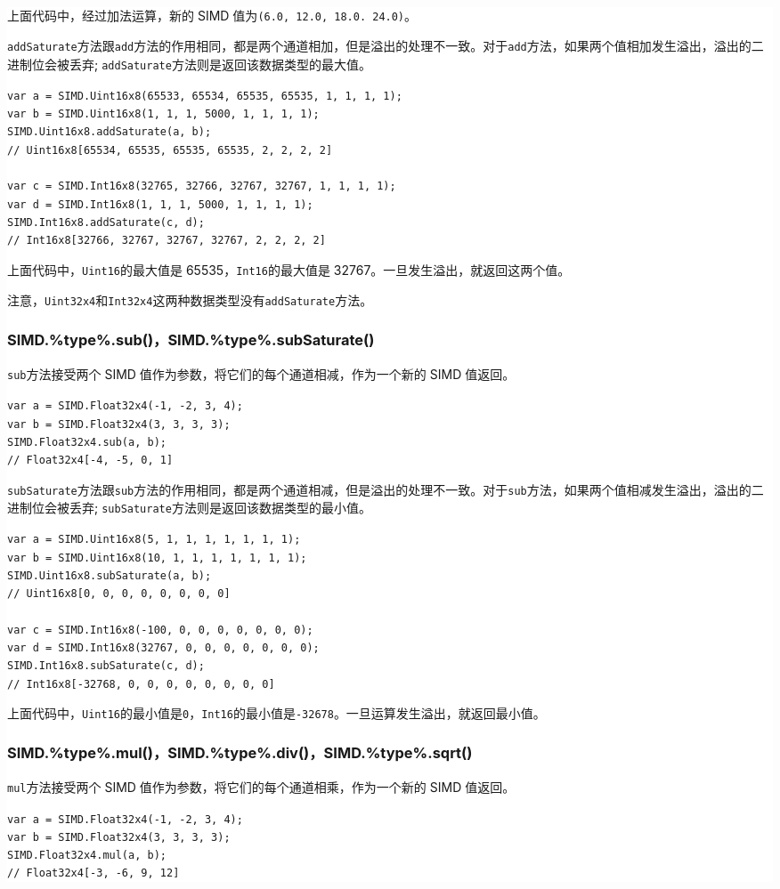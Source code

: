 上面代码中，经过加法运算，新的 SIMD 值为`(6.0, 12.0, 18.0. 24.0)`。

`addSaturate`方法跟`add`方法的作用相同，都是两个通道相加，但是溢出的处理不一致。对于`add`方法，如果两个值相加发生溢出，溢出的二进制位会被丢弃; `addSaturate`方法则是返回该数据类型的最大值。

```
var a = SIMD.Uint16x8(65533, 65534, 65535, 65535, 1, 1, 1, 1);
var b = SIMD.Uint16x8(1, 1, 1, 5000, 1, 1, 1, 1);
SIMD.Uint16x8.addSaturate(a, b);
// Uint16x8[65534, 65535, 65535, 65535, 2, 2, 2, 2]

var c = SIMD.Int16x8(32765, 32766, 32767, 32767, 1, 1, 1, 1);
var d = SIMD.Int16x8(1, 1, 1, 5000, 1, 1, 1, 1);
SIMD.Int16x8.addSaturate(c, d);
// Int16x8[32766, 32767, 32767, 32767, 2, 2, 2, 2]
```

上面代码中，`Uint16`的最大值是 65535，`Int16`的最大值是 32767。一旦发生溢出，就返回这两个值。

注意，`Uint32x4`和`Int32x4`这两种数据类型没有`addSaturate`方法。

### SIMD.%type%.sub()，SIMD.%type%.subSaturate()

`sub`方法接受两个 SIMD 值作为参数，将它们的每个通道相减，作为一个新的 SIMD 值返回。

```
var a = SIMD.Float32x4(-1, -2, 3, 4);
var b = SIMD.Float32x4(3, 3, 3, 3);
SIMD.Float32x4.sub(a, b);
// Float32x4[-4, -5, 0, 1]
```

`subSaturate`方法跟`sub`方法的作用相同，都是两个通道相减，但是溢出的处理不一致。对于`sub`方法，如果两个值相减发生溢出，溢出的二进制位会被丢弃; `subSaturate`方法则是返回该数据类型的最小值。

```
var a = SIMD.Uint16x8(5, 1, 1, 1, 1, 1, 1, 1);
var b = SIMD.Uint16x8(10, 1, 1, 1, 1, 1, 1, 1);
SIMD.Uint16x8.subSaturate(a, b);
// Uint16x8[0, 0, 0, 0, 0, 0, 0, 0]

var c = SIMD.Int16x8(-100, 0, 0, 0, 0, 0, 0, 0);
var d = SIMD.Int16x8(32767, 0, 0, 0, 0, 0, 0, 0);
SIMD.Int16x8.subSaturate(c, d);
// Int16x8[-32768, 0, 0, 0, 0, 0, 0, 0, 0]
```

上面代码中，`Uint16`的最小值是`0`，`Int16`的最小值是`-32678`。一旦运算发生溢出，就返回最小值。

### SIMD.%type%.mul()，SIMD.%type%.div()，SIMD.%type%.sqrt()

`mul`方法接受两个 SIMD 值作为参数，将它们的每个通道相乘，作为一个新的 SIMD 值返回。

```
var a = SIMD.Float32x4(-1, -2, 3, 4);
var b = SIMD.Float32x4(3, 3, 3, 3);
SIMD.Float32x4.mul(a, b);
// Float32x4[-3, -6, 9, 12]
```
